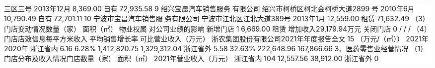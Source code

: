 三区三号
2013年12月
8,369.00
自有
72,935.58
9
绍兴宝晨汽车销售服务
有限公司
绍兴市柯桥区柯北金柯桥大道2899
号
2010年6月
10,790.49
自有
72,701.11
10
宁波市宝昌汽车销售服
务有限公司
宁波市江北区江北大道389号
2013年1月
12,559.00
租赁
71,632.49
（3）门店变动情况数量（家）
面积（㎡）
物业权属
对公司业绩的影响
新增门店
1
6,669.00
租赁
增加收入29,179.94万元
关闭门店
0
/
/
/
（4）门店店效信息每平方米收入
平均销售增长率
可比营业收入（万元）
浙农集团股份有限公司2021年年度报告全文
15
（万元/（㎡））
2021年
2020年
浙江省内
6.16
6.28%
1,412,820.75
1,329,312.04
浙江省外
5.58
32.63%
222,648.96
167,866.66
3、医药零售业经营情况
（1）门店分布及收入情况门店数量（家）
面积（㎡）
2021年营业收入（万元）
浙江省内
104
12,557.56
38,912.00
浙江省外
0